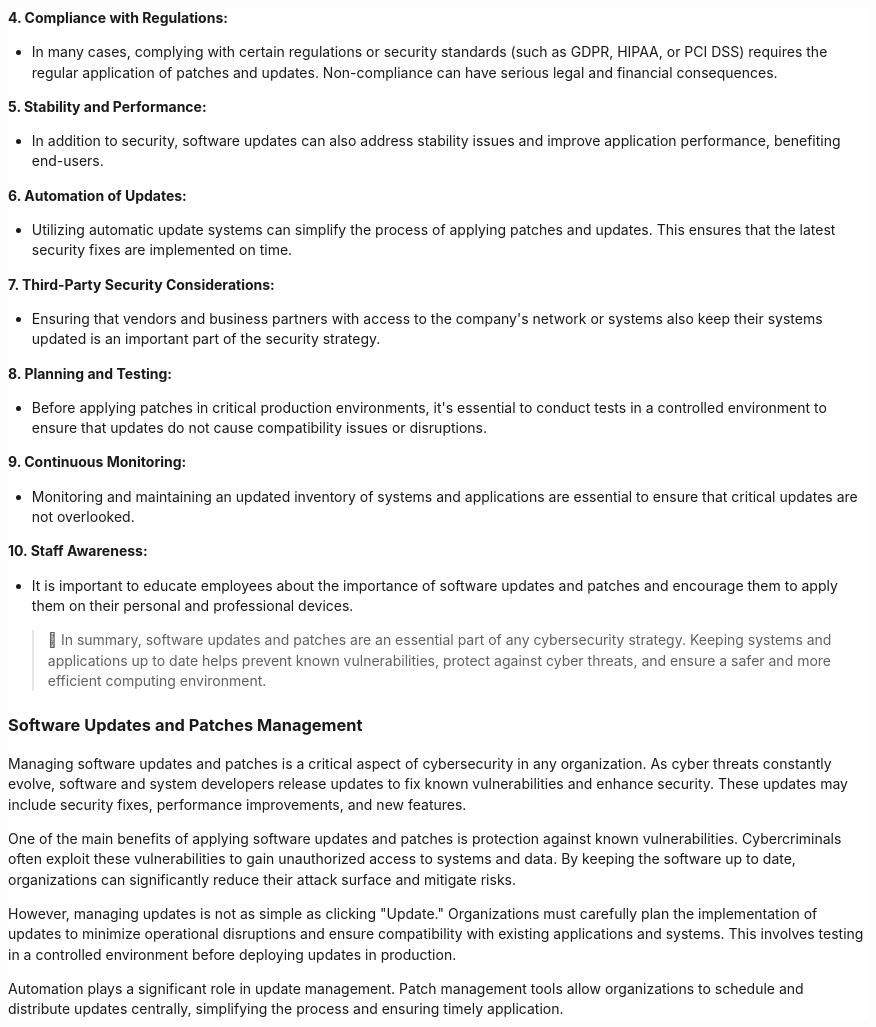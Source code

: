 **4. Compliance with Regulations:**

- In many cases, complying with certain regulations or security standards (such as GDPR, HIPAA, or PCI DSS) requires the regular application of patches and updates. Non-compliance can have serious legal and financial consequences.

**5. Stability and Performance:**

- In addition to security, software updates can also address stability issues and improve application performance, benefiting end-users.

**6. Automation of Updates:**

- Utilizing automatic update systems can simplify the process of applying patches and updates. This ensures that the latest security fixes are implemented on time.

**7. Third-Party Security Considerations:**

- Ensuring that vendors and business partners with access to the company's network or systems also keep their systems updated is an important part of the security strategy.

**8. Planning and Testing:**

- Before applying patches in critical production environments, it's essential to conduct tests in a controlled environment to ensure that updates do not cause compatibility issues or disruptions.

**9. Continuous Monitoring:**

- Monitoring and maintaining an updated inventory of systems and applications are essential to ensure that critical updates are not overlooked.

**10. Staff Awareness:**

- It is important to educate employees about the importance of software updates and patches and encourage them to apply them on their personal and professional devices.

> 📖 In summary, software updates and patches are an essential part of any cybersecurity strategy. Keeping systems and applications up to date helps prevent known vulnerabilities, protect against cyber threats, and ensure a safer and more efficient computing environment.

### Software Updates and Patches Management

Managing software updates and patches is a critical aspect of cybersecurity in any organization. As cyber threats constantly evolve, software and system developers release updates to fix known vulnerabilities and enhance security. These updates may include security fixes, performance improvements, and new features.

One of the main benefits of applying software updates and patches is protection against known vulnerabilities. Cybercriminals often exploit these vulnerabilities to gain unauthorized access to systems and data. By keeping the software up to date, organizations can significantly reduce their attack surface and mitigate risks.

However, managing updates is not as simple as clicking "Update." Organizations must carefully plan the implementation of updates to minimize operational disruptions and ensure compatibility with existing applications and systems. This involves testing in a controlled environment before deploying updates in production.

Automation plays a significant role in update management. Patch management tools allow organizations to schedule and distribute updates centrally, simplifying the process and ensuring timely application.
